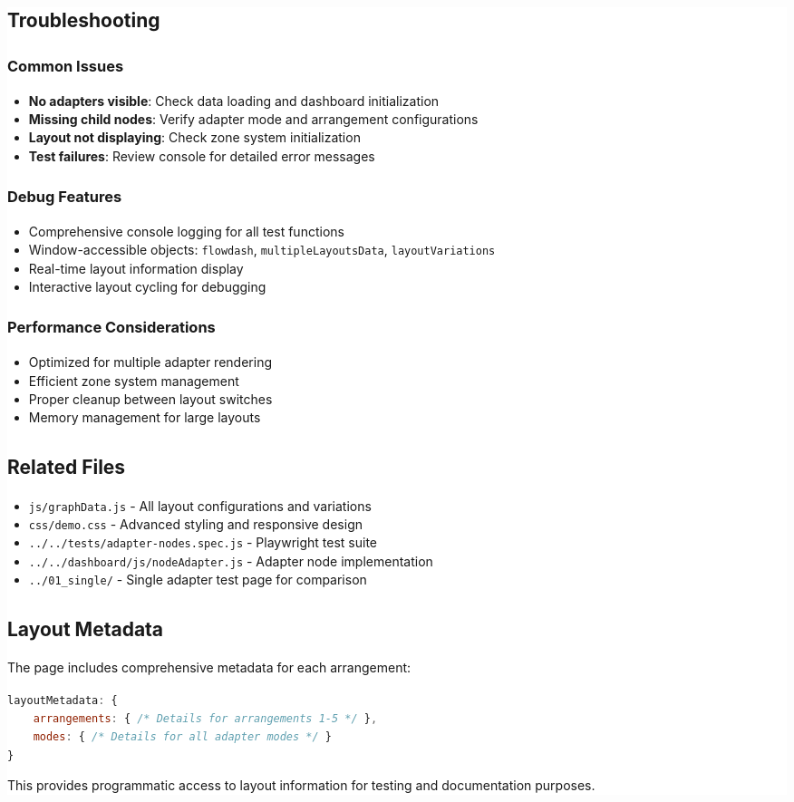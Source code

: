 ## Troubleshooting

### Common Issues
- **No adapters visible**: Check data loading and dashboard initialization
- **Missing child nodes**: Verify adapter mode and arrangement configurations
- **Layout not displaying**: Check zone system initialization
- **Test failures**: Review console for detailed error messages

### Debug Features
- Comprehensive console logging for all test functions
- Window-accessible objects: `flowdash`, `multipleLayoutsData`, `layoutVariations`
- Real-time layout information display
- Interactive layout cycling for debugging

### Performance Considerations
- Optimized for multiple adapter rendering
- Efficient zone system management
- Proper cleanup between layout switches
- Memory management for large layouts

## Related Files

- `js/graphData.js` - All layout configurations and variations
- `css/demo.css` - Advanced styling and responsive design
- `../../tests/adapter-nodes.spec.js` - Playwright test suite
- `../../dashboard/js/nodeAdapter.js` - Adapter node implementation
- `../01_single/` - Single adapter test page for comparison

## Layout Metadata

The page includes comprehensive metadata for each arrangement:

```javascript
layoutMetadata: {
    arrangements: { /* Details for arrangements 1-5 */ },
    modes: { /* Details for all adapter modes */ }
}
```

This provides programmatic access to layout information for testing and documentation purposes.
